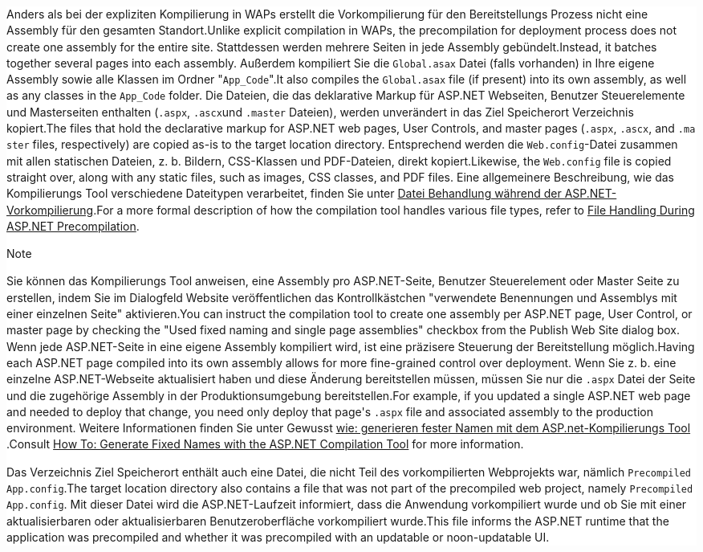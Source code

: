 <span data-ttu-id="4076e-196">Anders als bei der expliziten Kompilierung in WAPs erstellt die Vorkompilierung für den Bereitstellungs Prozess nicht eine Assembly für den gesamten Standort.</span><span class="sxs-lookup"><span data-stu-id="4076e-196">Unlike explicit compilation in WAPs, the precompilation for deployment process does not create one assembly for the entire site.</span></span> <span data-ttu-id="4076e-197">Stattdessen werden mehrere Seiten in jede Assembly gebündelt.</span><span class="sxs-lookup"><span data-stu-id="4076e-197">Instead, it batches together several pages into each assembly.</span></span> <span data-ttu-id="4076e-198">Außerdem kompiliert Sie die `Global.asax` Datei (falls vorhanden) in Ihre eigene Assembly sowie alle Klassen im Ordner "`App_Code`".</span><span class="sxs-lookup"><span data-stu-id="4076e-198">It also compiles the `Global.asax` file (if present) into its own assembly, as well as any classes in the `App_Code` folder.</span></span> <span data-ttu-id="4076e-199">Die Dateien, die das deklarative Markup für ASP.NET Webseiten, Benutzer Steuerelemente und Masterseiten enthalten (`.aspx`, `.ascx`und `.master` Dateien), werden unverändert in das Ziel Speicherort Verzeichnis kopiert.</span><span class="sxs-lookup"><span data-stu-id="4076e-199">The files that hold the declarative markup for ASP.NET web pages, User Controls, and master pages (`.aspx`, `.ascx`, and `.master` files, respectively) are copied as-is to the target location directory.</span></span> <span data-ttu-id="4076e-200">Entsprechend werden die `Web.config`-Datei zusammen mit allen statischen Dateien, z. b. Bildern, CSS-Klassen und PDF-Dateien, direkt kopiert.</span><span class="sxs-lookup"><span data-stu-id="4076e-200">Likewise, the `Web.config` file is copied straight over, along with any static files, such as images, CSS classes, and PDF files.</span></span> <span data-ttu-id="4076e-201">Eine allgemeinere Beschreibung, wie das Kompilierungs Tool verschiedene Dateitypen verarbeitet, finden Sie unter [Datei Behandlung während der ASP.NET-Vorkompilierung](https://msdn.microsoft.com/library/e22s60h9.aspx).</span><span class="sxs-lookup"><span data-stu-id="4076e-201">For a more formal description of how the compilation tool handles various file types, refer to [File Handling During ASP.NET Precompilation](https://msdn.microsoft.com/library/e22s60h9.aspx).</span></span>

> [!NOTE]
> <span data-ttu-id="4076e-202">Sie können das Kompilierungs Tool anweisen, eine Assembly pro ASP.NET-Seite, Benutzer Steuerelement oder Master Seite zu erstellen, indem Sie im Dialogfeld Website veröffentlichen das Kontrollkästchen "verwendete Benennungen und Assemblys mit einer einzelnen Seite" aktivieren.</span><span class="sxs-lookup"><span data-stu-id="4076e-202">You can instruct the compilation tool to create one assembly per ASP.NET page, User Control, or master page by checking the "Used fixed naming and single page assemblies" checkbox from the Publish Web Site dialog box.</span></span> <span data-ttu-id="4076e-203">Wenn jede ASP.NET-Seite in eine eigene Assembly kompiliert wird, ist eine präzisere Steuerung der Bereitstellung möglich.</span><span class="sxs-lookup"><span data-stu-id="4076e-203">Having each ASP.NET page compiled into its own assembly allows for more fine-grained control over deployment.</span></span> <span data-ttu-id="4076e-204">Wenn Sie z. b. eine einzelne ASP.NET-Webseite aktualisiert haben und diese Änderung bereitstellen müssen, müssen Sie nur die `.aspx` Datei der Seite und die zugehörige Assembly in der Produktionsumgebung bereitstellen.</span><span class="sxs-lookup"><span data-stu-id="4076e-204">For example, if you updated a single ASP.NET web page and needed to deploy that change, you need only deploy that page's `.aspx` file and associated assembly to the production environment.</span></span> <span data-ttu-id="4076e-205">Weitere Informationen finden Sie unter Gewusst [wie: generieren fester Namen mit dem ASP.net-Kompilierungs Tool](https://msdn.microsoft.com/library/ms228040.aspx) .</span><span class="sxs-lookup"><span data-stu-id="4076e-205">Consult [How To: Generate Fixed Names with the ASP.NET Compilation Tool](https://msdn.microsoft.com/library/ms228040.aspx) for more information.</span></span>

<span data-ttu-id="4076e-206">Das Verzeichnis Ziel Speicherort enthält auch eine Datei, die nicht Teil des vorkompilierten Webprojekts war, nämlich `PrecompiledApp.config`.</span><span class="sxs-lookup"><span data-stu-id="4076e-206">The target location directory also contains a file that was not part of the precompiled web project, namely `PrecompiledApp.config`.</span></span> <span data-ttu-id="4076e-207">Mit dieser Datei wird die ASP.NET-Laufzeit informiert, dass die Anwendung vorkompiliert wurde und ob Sie mit einer aktualisierbaren oder aktualisierbaren Benutzeroberfläche vorkompiliert wurde.</span><span class="sxs-lookup"><span data-stu-id="4076e-207">This file informs the ASP.NET runtime that the application was precompiled and whether it was precompiled with an updatable or noon-updatable UI.</span></span>
